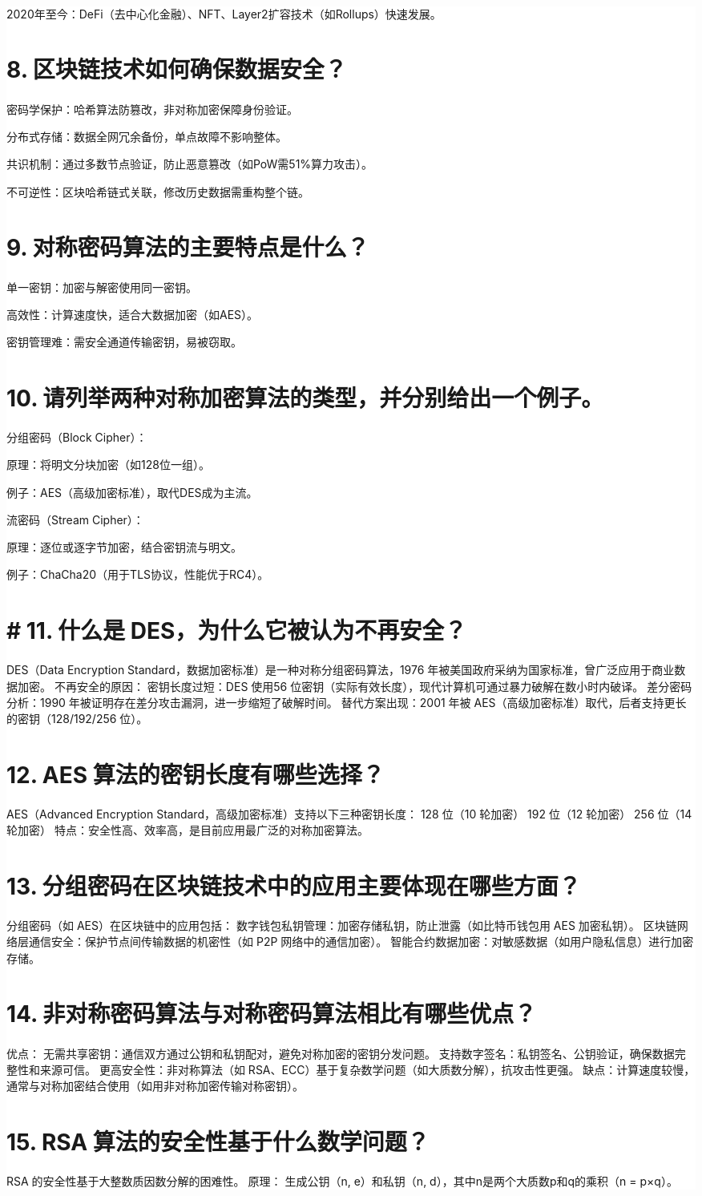 2020年至今：DeFi（去中心化金融）、NFT、Layer2扩容技术（如Rollups）快速发展。

# 8. 区块链技术如何确保数据安全？
密码学保护：哈希算法防篡改，非对称加密保障身份验证。

分布式存储：数据全网冗余备份，单点故障不影响整体。

共识机制：通过多数节点验证，防止恶意篡改（如PoW需51%算力攻击）。

不可逆性：区块哈希链式关联，修改历史数据需重构整个链。

# 9. 对称密码算法的主要特点是什么？
单一密钥：加密与解密使用同一密钥。

高效性：计算速度快，适合大数据加密（如AES）。

密钥管理难：需安全通道传输密钥，易被窃取。

# 10. 请列举两种对称加密算法的类型，并分别给出一个例子。
分组密码（Block Cipher）：

原理：将明文分块加密（如128位一组）。

例子：AES（高级加密标准），取代DES成为主流。

流密码（Stream Cipher）：

原理：逐位或逐字节加密，结合密钥流与明文。

例子：ChaCha20（用于TLS协议，性能优于RC4）。
# # 11. 什么是 DES，为什么它被认为不再安全？
DES（Data Encryption Standard，数据加密标准）是一种对称分组密码算法，1976 年被美国政府采纳为国家标准，曾广泛应用于商业数据加密。
不再安全的原因：
密钥长度过短：DES 使用56 位密钥（实际有效长度），现代计算机可通过暴力破解在数小时内破译。
差分密码分析：1990 年被证明存在差分攻击漏洞，进一步缩短了破解时间。
替代方案出现：2001 年被 AES（高级加密标准）取代，后者支持更长的密钥（128/192/256 位）。
# 12. AES 算法的密钥长度有哪些选择？
AES（Advanced Encryption Standard，高级加密标准）支持以下三种密钥长度：
128 位（10 轮加密）
192 位（12 轮加密）
256 位（14 轮加密）
特点：安全性高、效率高，是目前应用最广泛的对称加密算法。
# 13. 分组密码在区块链技术中的应用主要体现在哪些方面？
分组密码（如 AES）在区块链中的应用包括：
数字钱包私钥管理：加密存储私钥，防止泄露（如比特币钱包用 AES 加密私钥）。
区块链网络层通信安全：保护节点间传输数据的机密性（如 P2P 网络中的通信加密）。
智能合约数据加密：对敏感数据（如用户隐私信息）进行加密存储。
# 14. 非对称密码算法与对称密码算法相比有哪些优点？
优点：
无需共享密钥：通信双方通过公钥和私钥配对，避免对称加密的密钥分发问题。
支持数字签名：私钥签名、公钥验证，确保数据完整性和来源可信。
更高安全性：非对称算法（如 RSA、ECC）基于复杂数学问题（如大质数分解），抗攻击性更强。
缺点：计算速度较慢，通常与对称加密结合使用（如用非对称加密传输对称密钥）。
# 15. RSA 算法的安全性基于什么数学问题？
RSA 的安全性基于大整数质因数分解的困难性。
原理：
生成公钥（n, e）和私钥（n, d），其中n是两个大质数p和q的乘积（n = p×q）。